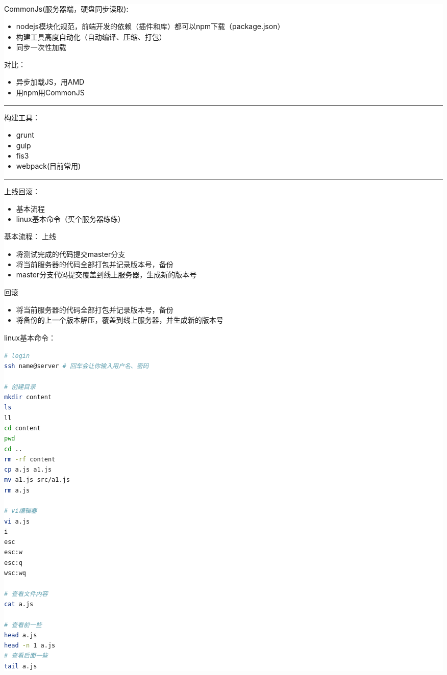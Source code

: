 CommonJs(服务器端，硬盘同步读取):

- nodejs模块化规范，前端开发的依赖（插件和库）都可以npm下载（package.json）
- 构建工具高度自动化（自动编译、压缩、打包）
- 同步一次性加载

对比：
- 异步加载JS，用AMD
- 用npm用CommonJS

----

构建工具：
- grunt
- gulp
- fis3
- webpack(目前常用)

----
上线回滚：
- 基本流程
- linux基本命令（买个服务器练练）

基本流程：
上线
- 将测试完成的代码提交master分支
- 将当前服务器的代码全部打包并记录版本号，备份
- master分支代码提交覆盖到线上服务器，生成新的版本号

回滚
- 将当前服务器的代码全部打包并记录版本号，备份
- 将备份的上一个版本解压，覆盖到线上服务器，并生成新的版本号

linux基本命令：

```bash
# login
ssh name@server # 回车会让你输入用户名、密码

# 创建目录
mkdir content
ls
ll
cd content 
pwd
cd ..
rm -rf content
cp a.js a1.js
mv a1.js src/a1.js
rm a.js

# vi编辑器
vi a.js
i
esc
esc:w 
esc:q
wsc:wq

# 查看文件内容
cat a.js

# 查看前一些
head a.js
head -n 1 a.js
# 查看后面一些
tail a.js
```